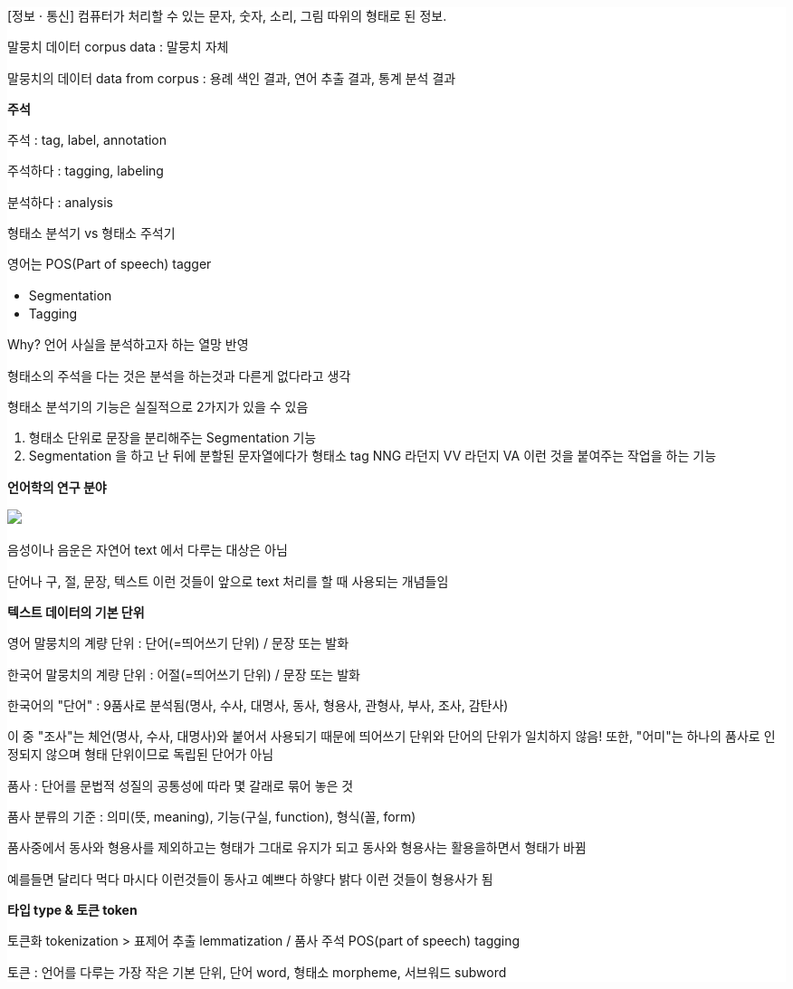 [정보 $\cdot$ 통신] 컴퓨터가 처리할 수 있는 문자, 숫자, 소리, 그림 따위의 형태로 된 정보.

말뭉치 데이터 corpus data : 말뭉치 자체

말뭉치의 데이터 data from corpus : 용례 색인 결과, 연어 추출 결과, 통계 분석 결과

**주석**

주석 : tag, label, annotation

주석하다 : tagging, labeling

분석하다 : analysis

형태소 분석기 vs 형태소 주석기

영어는 POS(Part of speech) tagger

- Segmentation
- Tagging

Why? 언어 사실을 분석하고자 하는 열망 반영

형태소의 주석을 다는 것은 분석을 하는것과 다른게 없다라고 생각

형태소 분석기의 기능은 실질적으로 2가지가 있을 수 있음

1. 형태소 단위로 문장을 분리해주는 Segmentation 기능
2. Segmentation 을 하고 난 뒤에 분할된 문자열에다가 형태소 tag NNG 라던지 VV 라던지 VA 이런 것을 붙여주는 작업을 하는 기능

**언어학의 연구 분야**

![]({{site.url}}/assets/images/boostcamp/45b6259d.png)

음성이나 음운은 자연어 text 에서 다루는 대상은 아님

단어나 구, 절, 문장, 텍스트 이런 것들이 앞으로 text 처리를 할 때 사용되는 개념들임

**텍스트 데이터의 기본 단위**

영어 말뭉치의 계량 단위 : 단어(=띄어쓰기 단위) / 문장 또는 발화

한국어 말뭉치의 계량 단위 : 어절(=띄어쓰기 단위) / 문장 또는 발화

한국어의 "단어" : 9품사로 분석됨(명사, 수사, 대명사, 동사, 형용사, 관형사, 부사, 조사, 감탄사)

이 중 "조사"는 체언(명사, 수사, 대명사)와 붙어서 사용되기 때문에 띄어쓰기 단위와 단어의 단위가 일치하지 않음! 또한, "어미"는 하나의 품사로 인정되지
않으며 형태 단위이므로 독립된 단어가 아님

품사 : 단어를 문법적 성질의 공통성에 따라 몇 갈래로 묶어 놓은 것

품사 분류의 기준 : 의미(뜻, meaning), 기능(구실, function), 형식(꼴, form)

품사중에서 동사와 형용사를 제외하고는 형태가 그대로 유지가 되고 동사와 형용사는 활용을하면서 형태가 바뀜

예를들면 달리다 먹다 마시다 이런것들이 동사고 예쁘다 하얗다 밝다 이런 것들이 형용사가 됨


**타입 type & 토큰 token**

토큰화 tokenization > 표제어 추출 lemmatization / 품사 주석 POS(part of speech) tagging

토큰 : 언어를 다루는 가장 작은 기본 단위, 단어 word, 형태소 morpheme, 서브워드 subword
